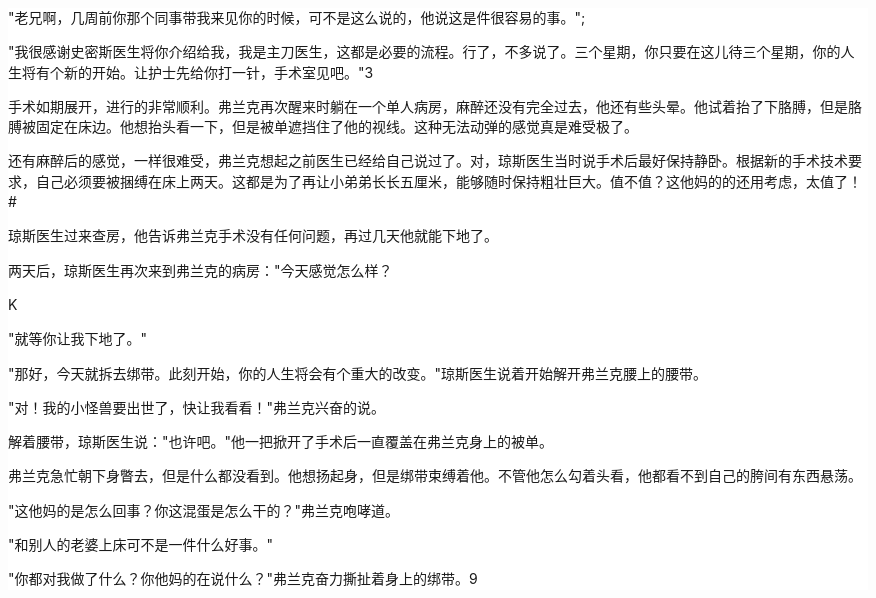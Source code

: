 



"老兄啊，几周前你那个同事带我来见你的时候，可不是这么说的，他说这是件很容易的事。";





"我很感谢史密斯医生将你介绍给我，我是主刀医生，这都是必要的流程。行了，不多说了。三个星期，你只要在这儿待三个星期，你的人生将有个新的开始。让护士先给你打一针，手术室见吧。"3



手术如期展开，进行的非常顺利。弗兰克再次醒来时躺在一个单人病房，麻醉还没有完全过去，他还有些头晕。他试着抬了下胳膊，但是胳膊被固定在床边。他想抬头看一下，但是被单遮挡住了他的视线。这种无法动弹的感觉真是难受极了。



还有麻醉后的感觉，一样很难受，弗兰克想起之前医生已经给自己说过了。对，琼斯医生当时说手术后最好保持静卧。根据新的手术技术要求，自己必须要被捆缚在床上两天。这都是为了再让小弟弟长长五厘米，能够随时保持粗壮巨大。值不值？这他妈的的还用考虑，太值了！ #





琼斯医生过来查房，他告诉弗兰克手术没有任何问题，再过几天他就能下地了。





两天后，琼斯医生再次来到弗兰克的病房："今天感觉怎么样？

K



"就等你让我下地了。"





"那好，今天就拆去绑带。此刻开始，你的人生将会有个重大的改变。"琼斯医生说着开始解开弗兰克腰上的腰带。





"对！我的小怪兽要出世了，快让我看看！"弗兰克兴奋的说。





解着腰带，琼斯医生说："也许吧。"他一把掀开了手术后一直覆盖在弗兰克身上的被单。



弗兰克急忙朝下身瞥去，但是什么都没看到。他想扬起身，但是绑带束缚着他。不管他怎么勾着头看，他都看不到自己的胯间有东西悬荡。





"这他妈的是怎么回事？你这混蛋是怎么干的？"弗兰克咆哮道。



"和别人的老婆上床可不是一件什么好事。"





"你都对我做了什么？你他妈的在说什么？"弗兰克奋力撕扯着身上的绑带。9

